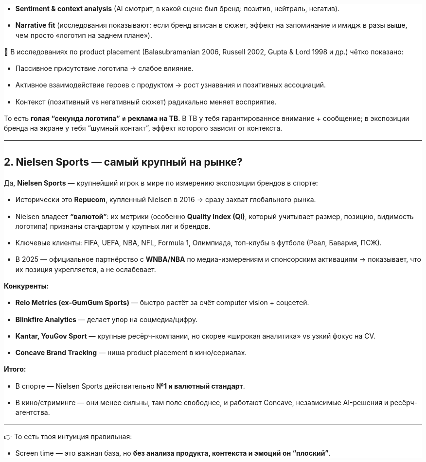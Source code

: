 - **Sentiment & context analysis** (AI смотрит, в какой сцене был бренд: позитив, нейтраль, негатив).
    
- **Narrative fit** (исследования показывают: если бренд вписан в сюжет, эффект на запоминание и имидж в разы выше, чем просто «логотип на заднем плане»).
    

🔎 В исследованиях по product placement (Balasubramanian 2006, Russell 2002, Gupta & Lord 1998 и др.) чётко показано:

- Пассивное присутствие логотипа → слабое влияние.
    
- Активное взаимодействие героев с продуктом → рост узнавания и позитивных ассоциаций.
    
- Контекст (позитивный vs негативный сюжет) радикально меняет восприятие.
    

То есть **голая “секунда логотипа” ≠ реклама на ТВ**. В ТВ у тебя гарантированное внимание + сообщение; в экспозиции бренда на экране у тебя “шумный контакт”, эффект которого зависит от контекста.

---

## 2. Nielsen Sports — самый крупный на рынке?

Да, **Nielsen Sports** — крупнейший игрок в мире по измерению экспозиции брендов в спорте:

- Исторически это **Repucom**, купленный Nielsen в 2016 → сразу захват глобального рынка.
    
- Nielsen владеет **“валютой”**: их метрики (особенно **Quality Index (QI)**, который учитывает размер, позицию, видимость логотипа) признаны стандартом у крупных лиг и брендов.
    
- Ключевые клиенты: FIFA, UEFA, NBA, NFL, Formula 1, Олимпиада, топ-клубы в футболе (Реал, Бавария, ПСЖ).
    
- В 2025 — официальное партнёрство с **WNBA/NBA** по медиа-измерениям и спонсорским активациям → показывает, что их позиция укрепляется, а не ослабевает.
    

**Конкуренты:**

- **Relo Metrics (ex-GumGum Sports)** — быстро растёт за счёт computer vision + соцсетей.
    
- **Blinkfire Analytics** — делает упор на соцмедиа/цифру.
    
- **Kantar, YouGov Sport** — крупные ресёрч-компании, но скорее «широкая аналитика» vs узкий фокус на CV.
    
- **Concave Brand Tracking** — ниша product placement в кино/сериалах.
    

**Итого:**

- В спорте — Nielsen Sports действительно **№1 и валютный стандарт**.
    
- В кино/стриминге — они менее сильны, там поле свободнее, и работают Concave, независимые AI-решения и ресёрч-агентства.
    

---

👉 То есть твоя интуиция правильная:

- Screen time — это важная база, но **без анализа продукта, контекста и эмоций он “плоский”**.
    